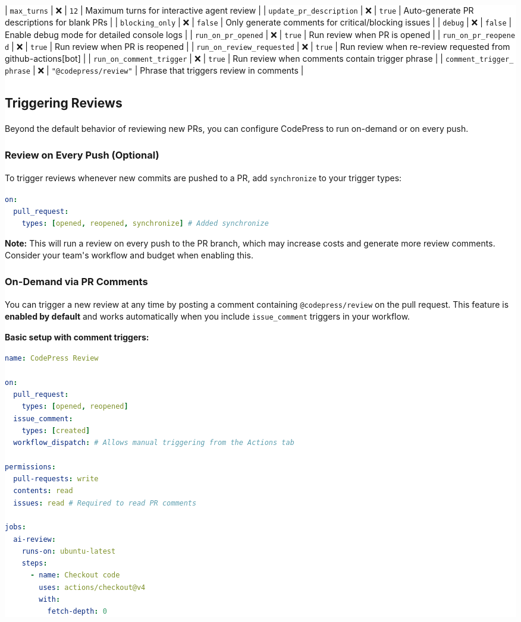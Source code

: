 | `max_turns`                  | ❌       | `12`                  | Maximum turns for interactive agent review                    |
| `update_pr_description`      | ❌       | `true`                | Auto-generate PR descriptions for blank PRs                   |
| `blocking_only`              | ❌       | `false`               | Only generate comments for critical/blocking issues           |
| `debug`                      | ❌       | `false`               | Enable debug mode for detailed console logs                   |
| `run_on_pr_opened`           | ❌       | `true`                | Run review when PR is opened                                  |
| `run_on_pr_reopened`         | ❌       | `true`                | Run review when PR is reopened                                |
| `run_on_review_requested`    | ❌       | `true`                | Run review when re-review requested from github-actions[bot]  |
| `run_on_comment_trigger`     | ❌       | `true`                | Run review when comments contain trigger phrase               |
| `comment_trigger_phrase`     | ❌       | `"@codepress/review"` | Phrase that triggers review in comments                       |

## Triggering Reviews

Beyond the default behavior of reviewing new PRs, you can configure CodePress to run on-demand or on every push.

### Review on Every Push (Optional)

To trigger reviews whenever new commits are pushed to a PR, add `synchronize` to your trigger types:

```yaml
on:
  pull_request:
    types: [opened, reopened, synchronize] # Added synchronize
```

**Note:** This will run a review on every push to the PR branch, which may increase costs and generate more review comments. Consider your team's workflow and budget when enabling this.

### On-Demand via PR Comments

You can trigger a new review at any time by posting a comment containing `@codepress/review` on the pull request. This feature is **enabled by default** and works automatically when you include `issue_comment` triggers in your workflow.

**Basic setup with comment triggers:**

```yaml
name: CodePress Review

on:
  pull_request:
    types: [opened, reopened]
  issue_comment:
    types: [created]
  workflow_dispatch: # Allows manual triggering from the Actions tab

permissions:
  pull-requests: write
  contents: read
  issues: read # Required to read PR comments

jobs:
  ai-review:
    runs-on: ubuntu-latest
    steps:
      - name: Checkout code
        uses: actions/checkout@v4
        with:
          fetch-depth: 0
```